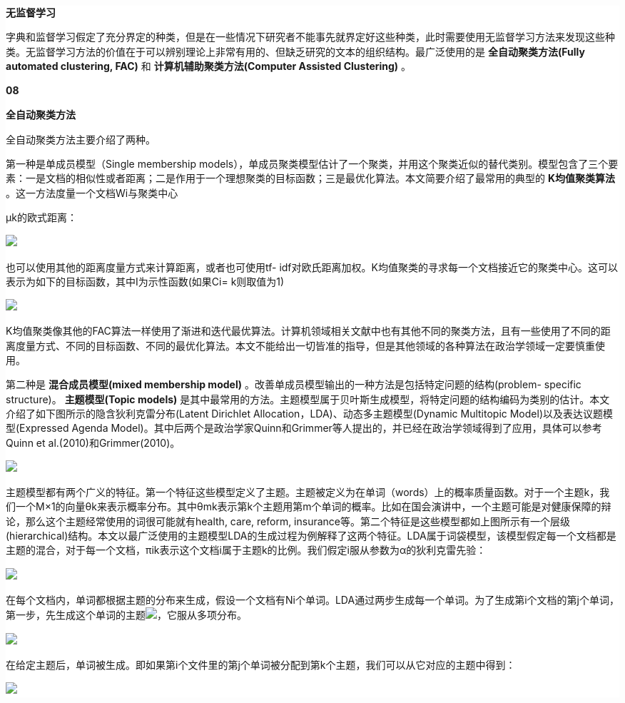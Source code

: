  **无监督学习**

字典和监督学习假定了充分界定的种类，但是在一些情况下研究者不能事先就界定好这些种类，此时需要使用无监督学习方法来发现这些种类。无监督学习方法的价值在于可以辨别理论上非常有用的、但缺乏研究的文本的组织结构。最广泛使用的是
**全自动聚类方法(Fully automated clustering, FAC)** 和 **计算机辅助聚类方法(Computer Assisted
Clustering)** 。

  

 **08**

 **全自动聚类方法**

全自动聚类方法主要介绍了两种。

第一种是单成员模型（Single membership
models），单成员聚类模型估计了一个聚类，并用这个聚类近似的替代类别。模型包含了三个要素：一是文档的相似性或者距离；二是作用于一个理想聚类的目标函数；三是最优化算法。本文简要介绍了最常用的典型的
**K均值聚类算法** 。这一方法度量一个文档Wi与聚类中心

μk的欧式距离：

![](/images/2089/17.jpeg)

也可以使用其他的距离度量方式来计算距离，或者也可使用tf-
idf对欧氏距离加权。K均值聚类的寻求每一个文档接近它的聚类中心。这可以表示为如下的目标函数，其中I为示性函数(如果Ci= k则取值为1)

![](/images/2089/18.jpeg)

K均值聚类像其他的FAC算法一样使用了渐进和迭代最优算法。计算机领域相关文献中也有其他不同的聚类方法，且有一些使用了不同的距离度量方式、不同的目标函数、不同的最优化算法。本文不能给出一切皆准的指导，但是其他领域的各种算法在政治学领域一定要慎重使用。

第二种是 **混合成员模型(mixed membership model)** 。改善单成员模型输出的一种方法是包括特定问题的结构(problem-
specific structure)。 **主题模型(Topic models)**
是其中最常用的方法。主题模型属于贝叶斯生成模型，将特定问题的结构编码为类别的估计。本文介绍了如下图所示的隐含狄利克雷分布(Latent Dirichlet
Allocation，LDA)、动态多主题模型(Dynamic Multitopic Model)以及表达议题模型(Expressed Agenda
Model)。其中后两个是政治学家Quinn和Grimmer等人提出的，并已经在政治学领域得到了应用，具体可以参考Quinn et
al.(2010)和Grimmer(2010)。

![](/images/2089/19.jpeg)

主题模型都有两个广义的特征。第一个特征这些模型定义了主题。主题被定义为在单词（words）上的概率质量函数。对于一个主题k，我们一个M×1的向量θk来表示概率分布。其中θmk表示第k个主题用第m个单词的概率。比如在国会演讲中，一个主题可能是对健康保障的辩论，那么这个主题经常使用的词很可能就有health,
care, reform,
insurance等。第二个特征是这些模型都如上图所示有一个层级(hierarchical)结构。本文以最广泛使用的主题模型LDA的生成过程为例解释了这两个特征。LDA属于词袋模型，该模型假定每一个文档都是主题的混合，对于每一个文档，πik表示这个文档i属于主题k的比例。我们假定i服从参数为α的狄利克雷先验：

![](/images/2089/20.jpeg)

在每个文档内，单词都根据主题的分布来生成，假设一个文档有Ni个单词。LDA通过两步生成每一个单词。为了生成第i个文档的第j个单词，第一步，先生成这个单词的主题![](/images/2089/21.png)，它服从多项分布。

  

![](/images/2089/22.jpeg)

在给定主题后，单词被生成。即如果第i个文件里的第j个单词被分配到第k个主题，我们可以从它对应的主题中得到：

![](/images/2089/23.jpeg)
